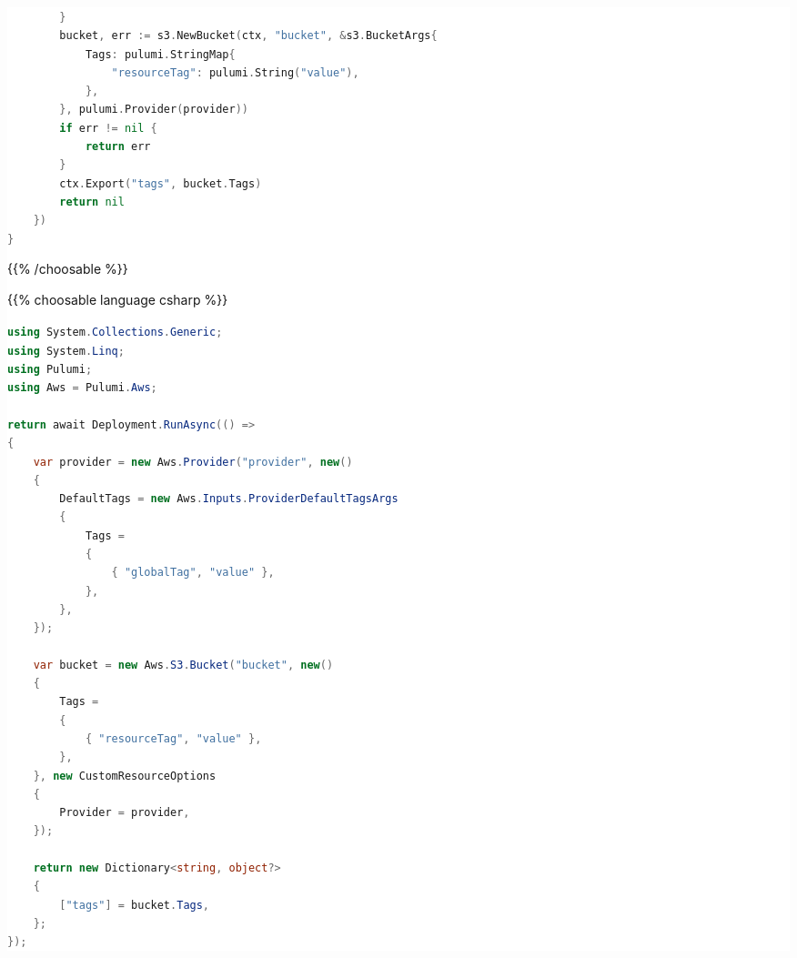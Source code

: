 ```go
		}
		bucket, err := s3.NewBucket(ctx, "bucket", &s3.BucketArgs{
			Tags: pulumi.StringMap{
				"resourceTag": pulumi.String("value"),
			},
		}, pulumi.Provider(provider))
		if err != nil {
			return err
		}
		ctx.Export("tags", bucket.Tags)
		return nil
	})
}

```

{{% /choosable %}}

{{% choosable language csharp %}}

```csharp
using System.Collections.Generic;
using System.Linq;
using Pulumi;
using Aws = Pulumi.Aws;

return await Deployment.RunAsync(() => 
{
    var provider = new Aws.Provider("provider", new()
    {
        DefaultTags = new Aws.Inputs.ProviderDefaultTagsArgs
        {
            Tags = 
            {
                { "globalTag", "value" },
            },
        },
    });

    var bucket = new Aws.S3.Bucket("bucket", new()
    {
        Tags = 
        {
            { "resourceTag", "value" },
        },
    }, new CustomResourceOptions
    {
        Provider = provider,
    });

    return new Dictionary<string, object?>
    {
        ["tags"] = bucket.Tags,
    };
});


```
